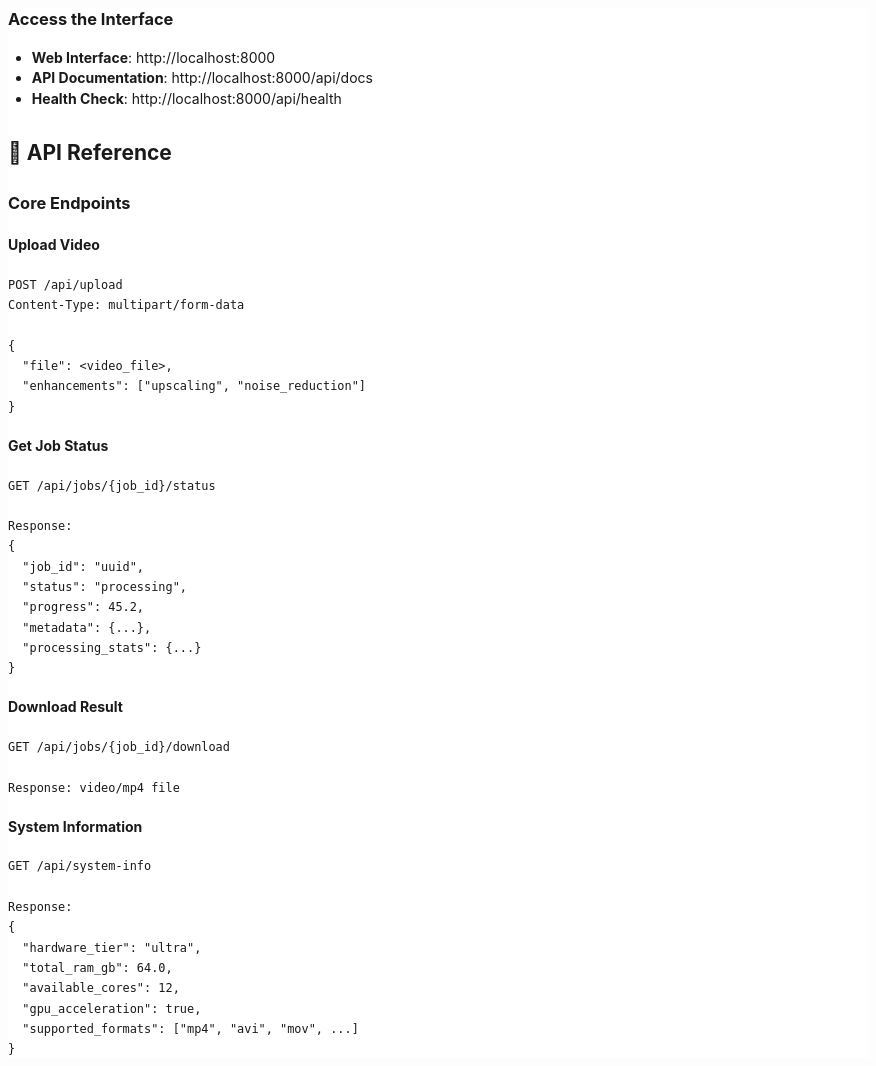 ### Access the Interface

- **Web Interface**: http://localhost:8000
- **API Documentation**: http://localhost:8000/api/docs
- **Health Check**: http://localhost:8000/api/health

## 📖 API Reference

### Core Endpoints

#### Upload Video
```http
POST /api/upload
Content-Type: multipart/form-data

{
  "file": <video_file>,
  "enhancements": ["upscaling", "noise_reduction"]
}
```

#### Get Job Status
```http
GET /api/jobs/{job_id}/status

Response:
{
  "job_id": "uuid",
  "status": "processing",
  "progress": 45.2,
  "metadata": {...},
  "processing_stats": {...}
}
```

#### Download Result
```http
GET /api/jobs/{job_id}/download

Response: video/mp4 file
```

#### System Information
```http
GET /api/system-info

Response:
{
  "hardware_tier": "ultra",
  "total_ram_gb": 64.0,
  "available_cores": 12,
  "gpu_acceleration": true,
  "supported_formats": ["mp4", "avi", "mov", ...]
}
```
